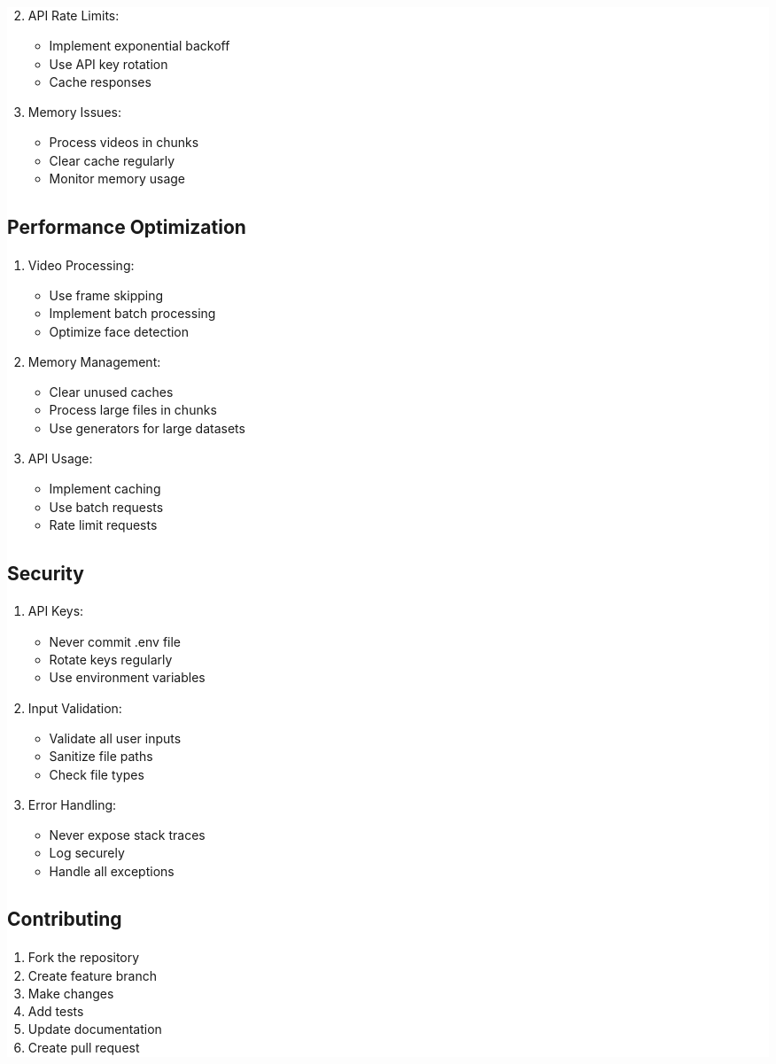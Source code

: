 2. API Rate Limits:
   - Implement exponential backoff
   - Use API key rotation
   - Cache responses

3. Memory Issues:
   - Process videos in chunks
   - Clear cache regularly
   - Monitor memory usage

## Performance Optimization

1. Video Processing:
   - Use frame skipping
   - Implement batch processing
   - Optimize face detection

2. Memory Management:
   - Clear unused caches
   - Process large files in chunks
   - Use generators for large datasets

3. API Usage:
   - Implement caching
   - Use batch requests
   - Rate limit requests

## Security

1. API Keys:
   - Never commit .env file
   - Rotate keys regularly
   - Use environment variables

2. Input Validation:
   - Validate all user inputs
   - Sanitize file paths
   - Check file types

3. Error Handling:
   - Never expose stack traces
   - Log securely
   - Handle all exceptions

## Contributing

1. Fork the repository
2. Create feature branch
3. Make changes
4. Add tests
5. Update documentation
6. Create pull request
